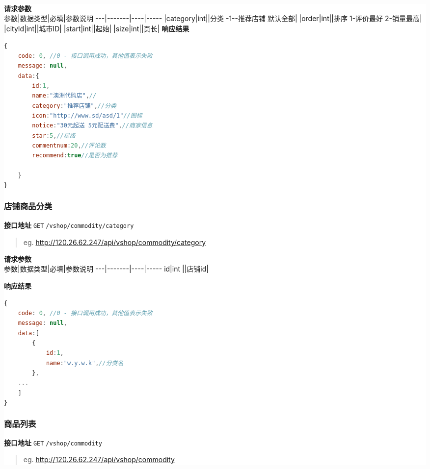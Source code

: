 **请求参数**  
参数|数据类型|必填|参数说明
---|-------|----|-----
|category|int||分类 -1--推荐店铺 默认全部|
|order|int||排序  1-评价最好 2-销量最高|
|cityId|int||城市ID|
|start|int||起始|
|size|int||页长|
**响应结果**
```javascript
{
	code: 0, //0 - 接口调用成功，其他值表示失败
	message: null,
	data:{
		id:1,
		name:"澳洲代购店",//
		category:"推荐店铺",//分类
		icon:"http://www.sd/asd/1"//图标
		notice:"30元起送 5元配送费",//商家信息
		star:5,//星级
		commentnum:20,//评论数
		recommend:true//是否为推荐
		
	}
}
```
### 店铺商品分类
**接口地址** 
`GET` `/vshop/commodity/category`
> eg. http://120.26.62.247/api/vshop/commodity/category

**请求参数**  
参数|数据类型|必填|参数说明
---|-------|----|-----
id|int ||店铺id|

**响应结果**
```javascript
{
	code: 0, //0 - 接口调用成功，其他值表示失败
	message: null,
	data:[
		{
			id:1,
			name:"w.y.w.k",//分类名
		},
	...
	]
}
```
### 商品列表
**接口地址** 
`GET` `/vshop/commodity`
> eg. http://120.26.62.247/api/vshop/commodity
